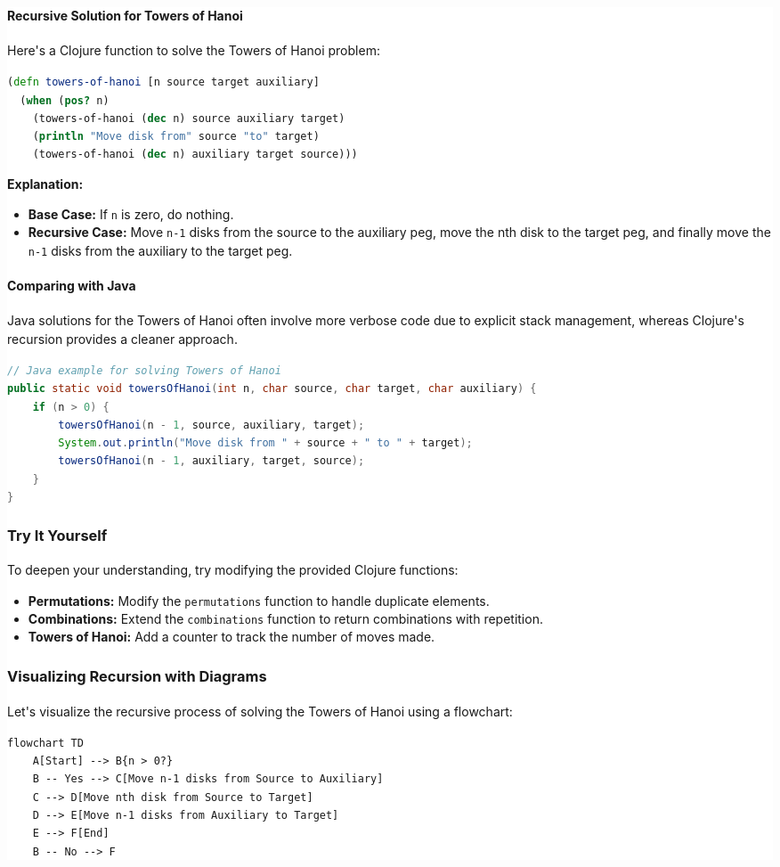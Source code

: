 #### Recursive Solution for Towers of Hanoi

Here's a Clojure function to solve the Towers of Hanoi problem:

```clojure
(defn towers-of-hanoi [n source target auxiliary]
  (when (pos? n)
    (towers-of-hanoi (dec n) source auxiliary target)
    (println "Move disk from" source "to" target)
    (towers-of-hanoi (dec n) auxiliary target source)))
```

**Explanation:**

- **Base Case:** If `n` is zero, do nothing.
- **Recursive Case:** Move `n-1` disks from the source to the auxiliary peg, move the nth disk to the target peg, and finally move the `n-1` disks from the auxiliary to the target peg.

#### Comparing with Java

Java solutions for the Towers of Hanoi often involve more verbose code due to explicit stack management, whereas Clojure's recursion provides a cleaner approach.

```java
// Java example for solving Towers of Hanoi
public static void towersOfHanoi(int n, char source, char target, char auxiliary) {
    if (n > 0) {
        towersOfHanoi(n - 1, source, auxiliary, target);
        System.out.println("Move disk from " + source + " to " + target);
        towersOfHanoi(n - 1, auxiliary, target, source);
    }
}
```

### Try It Yourself

To deepen your understanding, try modifying the provided Clojure functions:

- **Permutations:** Modify the `permutations` function to handle duplicate elements.
- **Combinations:** Extend the `combinations` function to return combinations with repetition.
- **Towers of Hanoi:** Add a counter to track the number of moves made.

### Visualizing Recursion with Diagrams

Let's visualize the recursive process of solving the Towers of Hanoi using a flowchart:

```mermaid
flowchart TD
    A[Start] --> B{n > 0?}
    B -- Yes --> C[Move n-1 disks from Source to Auxiliary]
    C --> D[Move nth disk from Source to Target]
    D --> E[Move n-1 disks from Auxiliary to Target]
    E --> F[End]
    B -- No --> F
```
